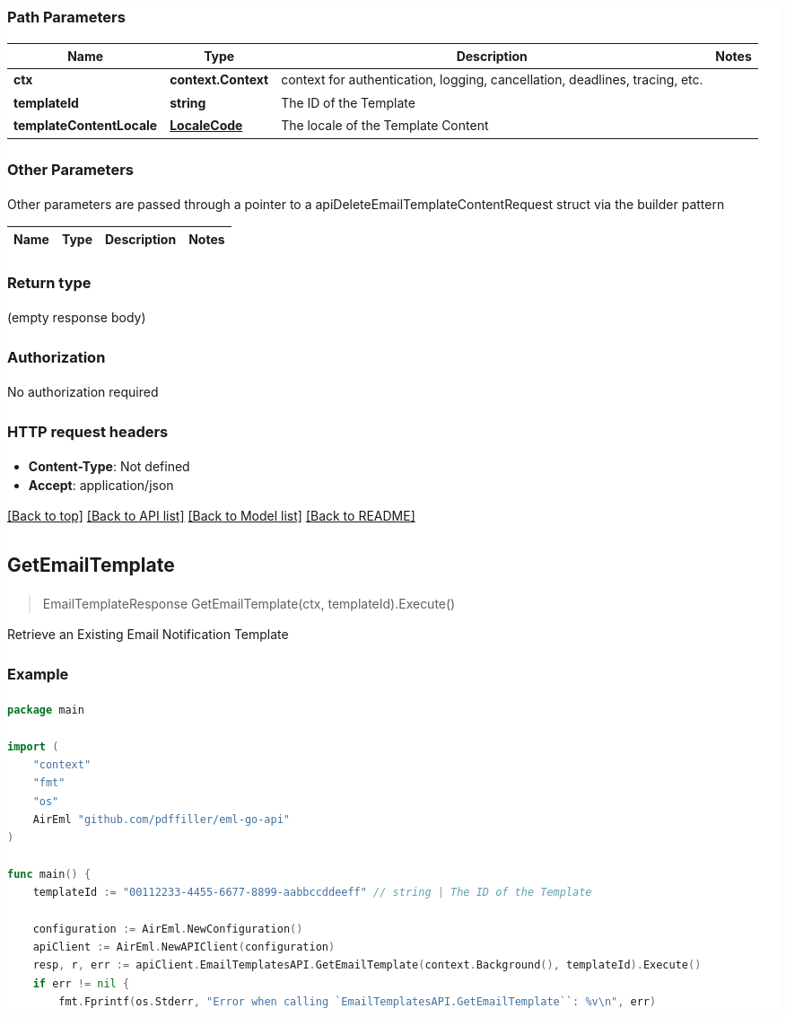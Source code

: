 ### Path Parameters


Name | Type | Description  | Notes
------------- | ------------- | ------------- | -------------
**ctx** | **context.Context** | context for authentication, logging, cancellation, deadlines, tracing, etc.
**templateId** | **string** | The ID of the Template | 
**templateContentLocale** | [**LocaleCode**](.md) | The locale of the Template Content | 

### Other Parameters

Other parameters are passed through a pointer to a apiDeleteEmailTemplateContentRequest struct via the builder pattern


Name | Type | Description  | Notes
------------- | ------------- | ------------- | -------------



### Return type

 (empty response body)

### Authorization

No authorization required

### HTTP request headers

- **Content-Type**: Not defined
- **Accept**: application/json

[[Back to top]](#) [[Back to API list]](../README.md#documentation-for-api-endpoints)
[[Back to Model list]](../README.md#documentation-for-models)
[[Back to README]](../README.md)


## GetEmailTemplate

> EmailTemplateResponse GetEmailTemplate(ctx, templateId).Execute()

Retrieve an Existing Email Notification Template



### Example

```go
package main

import (
    "context"
    "fmt"
    "os"
    AirEml "github.com/pdffiller/eml-go-api"
)

func main() {
    templateId := "00112233-4455-6677-8899-aabbccddeeff" // string | The ID of the Template

    configuration := AirEml.NewConfiguration()
    apiClient := AirEml.NewAPIClient(configuration)
    resp, r, err := apiClient.EmailTemplatesAPI.GetEmailTemplate(context.Background(), templateId).Execute()
    if err != nil {
        fmt.Fprintf(os.Stderr, "Error when calling `EmailTemplatesAPI.GetEmailTemplate``: %v\n", err)
```